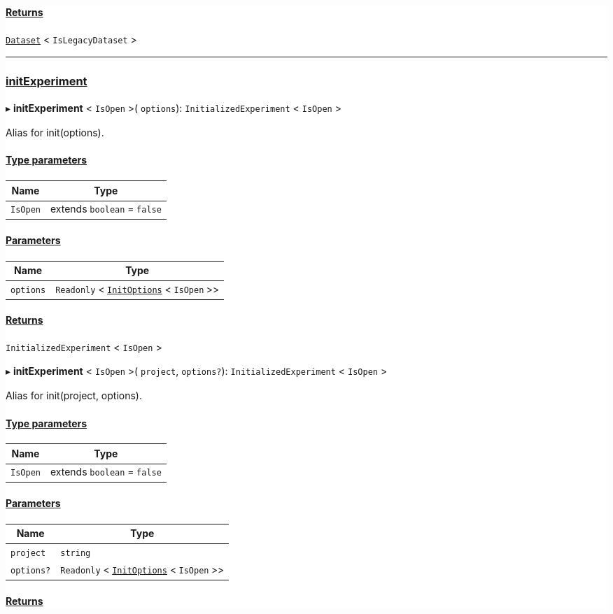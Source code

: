 #### [Returns](https://www.braintrust.dev/docs/reference/libs/nodejs\#returns-16)

[`Dataset`](https://www.braintrust.dev/docs/libs/nodejs/classes/Dataset.md) < `IsLegacyDataset` >

* * *

### [initExperiment](https://www.braintrust.dev/docs/reference/libs/nodejs\#initexperiment)

▸ **initExperiment** < `IsOpen` >( `options`): `InitializedExperiment` < `IsOpen` >

Alias for init(options).

#### [Type parameters](https://www.braintrust.dev/docs/reference/libs/nodejs\#type-parameters-10)

| Name | Type |
| --- | --- |
| `IsOpen` | extends `boolean` = `false` |

#### [Parameters](https://www.braintrust.dev/docs/reference/libs/nodejs\#parameters-16)

| Name | Type |
| --- | --- |
| `options` | `Readonly` < [`InitOptions`](https://www.braintrust.dev/docs/libs/nodejs#initoptions) < `IsOpen` >> |

#### [Returns](https://www.braintrust.dev/docs/reference/libs/nodejs\#returns-17)

`InitializedExperiment` < `IsOpen` >

▸ **initExperiment** < `IsOpen` >( `project`, `options?`): `InitializedExperiment` < `IsOpen` >

Alias for init(project, options).

#### [Type parameters](https://www.braintrust.dev/docs/reference/libs/nodejs\#type-parameters-11)

| Name | Type |
| --- | --- |
| `IsOpen` | extends `boolean` = `false` |

#### [Parameters](https://www.braintrust.dev/docs/reference/libs/nodejs\#parameters-17)

| Name | Type |
| --- | --- |
| `project` | `string` |
| `options?` | `Readonly` < [`InitOptions`](https://www.braintrust.dev/docs/libs/nodejs#initoptions) < `IsOpen` >> |

#### [Returns](https://www.braintrust.dev/docs/reference/libs/nodejs\#returns-18)
